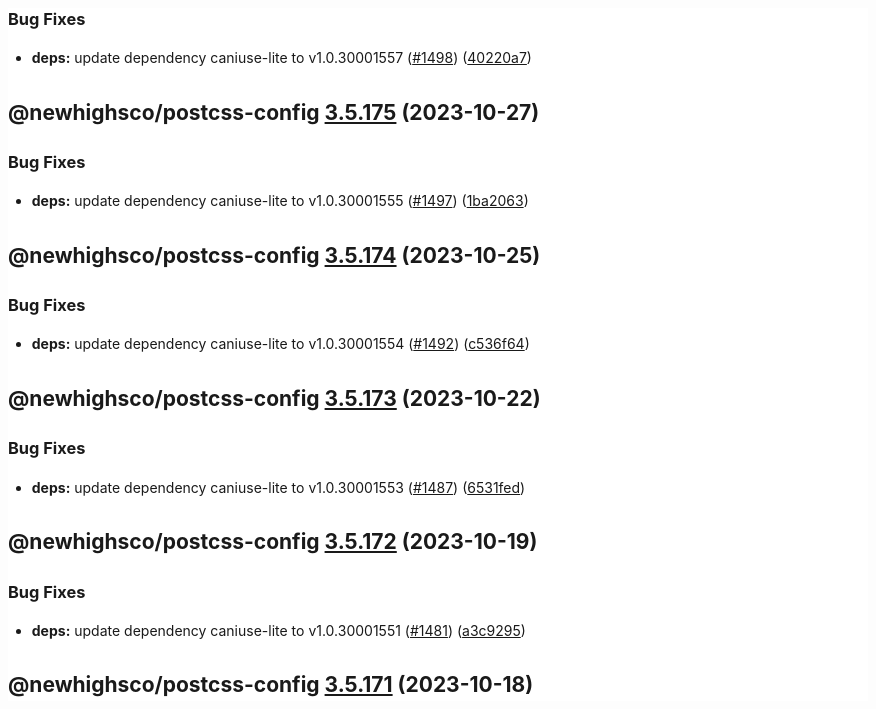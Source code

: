 
### Bug Fixes

* **deps:** update dependency caniuse-lite to v1.0.30001557 ([#1498](https://github.com/newhighsco/config/issues/1498)) ([40220a7](https://github.com/newhighsco/config/commit/40220a7ddb0346350bb9f3c8542f2270d3ea18df))

## @newhighsco/postcss-config [3.5.175](https://github.com/newhighsco/config/compare/@newhighsco/postcss-config@3.5.174...@newhighsco/postcss-config@3.5.175) (2023-10-27)


### Bug Fixes

* **deps:** update dependency caniuse-lite to v1.0.30001555 ([#1497](https://github.com/newhighsco/config/issues/1497)) ([1ba2063](https://github.com/newhighsco/config/commit/1ba2063c43712994aa4a6a670fbbb3840cc54397))

## @newhighsco/postcss-config [3.5.174](https://github.com/newhighsco/config/compare/@newhighsco/postcss-config@3.5.173...@newhighsco/postcss-config@3.5.174) (2023-10-25)


### Bug Fixes

* **deps:** update dependency caniuse-lite to v1.0.30001554 ([#1492](https://github.com/newhighsco/config/issues/1492)) ([c536f64](https://github.com/newhighsco/config/commit/c536f6426e3aae610fe8c9d4ad1066733463928d))

## @newhighsco/postcss-config [3.5.173](https://github.com/newhighsco/config/compare/@newhighsco/postcss-config@3.5.172...@newhighsco/postcss-config@3.5.173) (2023-10-22)


### Bug Fixes

* **deps:** update dependency caniuse-lite to v1.0.30001553 ([#1487](https://github.com/newhighsco/config/issues/1487)) ([6531fed](https://github.com/newhighsco/config/commit/6531fed9948a69c1e77ea64ff79f8d3ad0d331d4))

## @newhighsco/postcss-config [3.5.172](https://github.com/newhighsco/config/compare/@newhighsco/postcss-config@3.5.171...@newhighsco/postcss-config@3.5.172) (2023-10-19)


### Bug Fixes

* **deps:** update dependency caniuse-lite to v1.0.30001551 ([#1481](https://github.com/newhighsco/config/issues/1481)) ([a3c9295](https://github.com/newhighsco/config/commit/a3c92950c9a3aabf048202d9ad22058f7baf3bfe))

## @newhighsco/postcss-config [3.5.171](https://github.com/newhighsco/config/compare/@newhighsco/postcss-config@3.5.170...@newhighsco/postcss-config@3.5.171) (2023-10-18)
